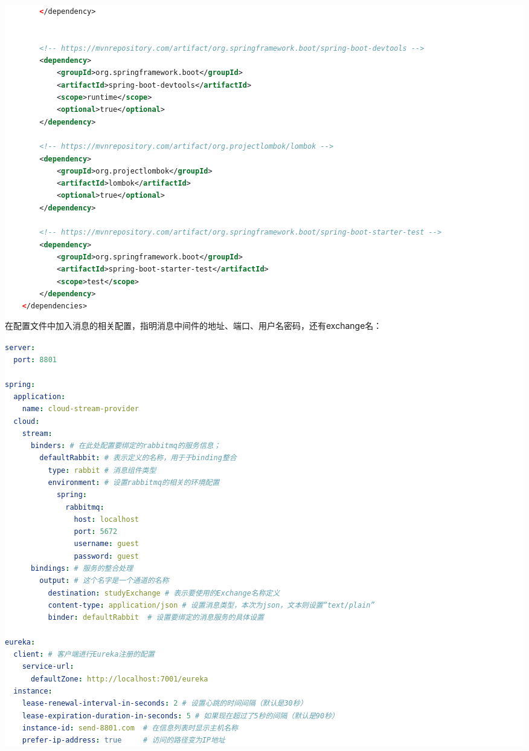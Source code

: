 ~~~xml
        </dependency>

     
        <!-- https://mvnrepository.com/artifact/org.springframework.boot/spring-boot-devtools -->
        <dependency>
            <groupId>org.springframework.boot</groupId>
            <artifactId>spring-boot-devtools</artifactId>
            <scope>runtime</scope>
            <optional>true</optional>
        </dependency>

        <!-- https://mvnrepository.com/artifact/org.projectlombok/lombok -->
        <dependency>
            <groupId>org.projectlombok</groupId>
            <artifactId>lombok</artifactId>
            <optional>true</optional>
        </dependency>

        <!-- https://mvnrepository.com/artifact/org.springframework.boot/spring-boot-starter-test -->
        <dependency>
            <groupId>org.springframework.boot</groupId>
            <artifactId>spring-boot-starter-test</artifactId>
            <scope>test</scope>
        </dependency>
    </dependencies>
~~~

在配置文件中加入消息的相关配置，指明消息中间件的地址、端口、用户名密码，还有exchange名：

~~~yaml
server:
  port: 8801

spring:
  application:
    name: cloud-stream-provider
  cloud:
    stream:
      binders: # 在此处配置要绑定的rabbitmq的服务信息；
        defaultRabbit: # 表示定义的名称，用于于binding整合
          type: rabbit # 消息组件类型
          environment: # 设置rabbitmq的相关的环境配置
            spring:
              rabbitmq:
                host: localhost
                port: 5672
                username: guest
                password: guest
      bindings: # 服务的整合处理
        output: # 这个名字是一个通道的名称
          destination: studyExchange # 表示要使用的Exchange名称定义
          content-type: application/json # 设置消息类型，本次为json，文本则设置“text/plain”
          binder: defaultRabbit  # 设置要绑定的消息服务的具体设置

eureka:
  client: # 客户端进行Eureka注册的配置
    service-url:
      defaultZone: http://localhost:7001/eureka
  instance:
    lease-renewal-interval-in-seconds: 2 # 设置心跳的时间间隔（默认是30秒）
    lease-expiration-duration-in-seconds: 5 # 如果现在超过了5秒的间隔（默认是90秒）
    instance-id: send-8801.com  # 在信息列表时显示主机名称
    prefer-ip-address: true     # 访问的路径变为IP地址
~~~